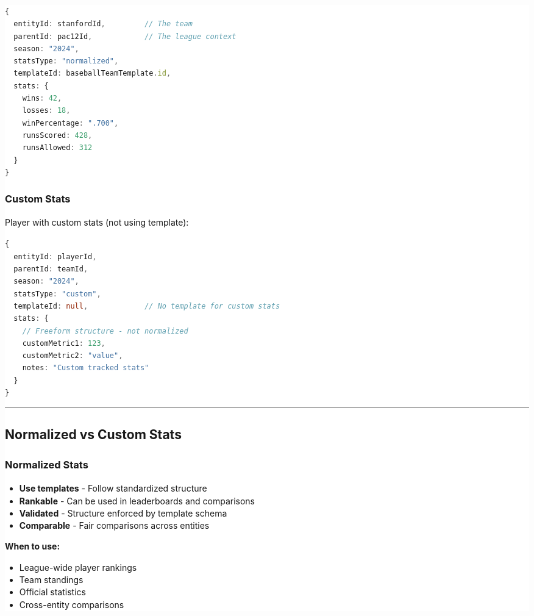 ```typescript
{
  entityId: stanfordId,         // The team
  parentId: pac12Id,            // The league context
  season: "2024",
  statsType: "normalized",
  templateId: baseballTeamTemplate.id,
  stats: {
    wins: 42,
    losses: 18,
    winPercentage: ".700",
    runsScored: 428,
    runsAllowed: 312
  }
}
```

### Custom Stats

Player with custom stats (not using template):

```typescript
{
  entityId: playerId,
  parentId: teamId,
  season: "2024",
  statsType: "custom",
  templateId: null,             // No template for custom stats
  stats: {
    // Freeform structure - not normalized
    customMetric1: 123,
    customMetric2: "value",
    notes: "Custom tracked stats"
  }
}
```

---

## Normalized vs Custom Stats

### Normalized Stats
- **Use templates** - Follow standardized structure
- **Rankable** - Can be used in leaderboards and comparisons
- **Validated** - Structure enforced by template schema
- **Comparable** - Fair comparisons across entities

**When to use:**
- League-wide player rankings
- Team standings
- Official statistics
- Cross-entity comparisons
